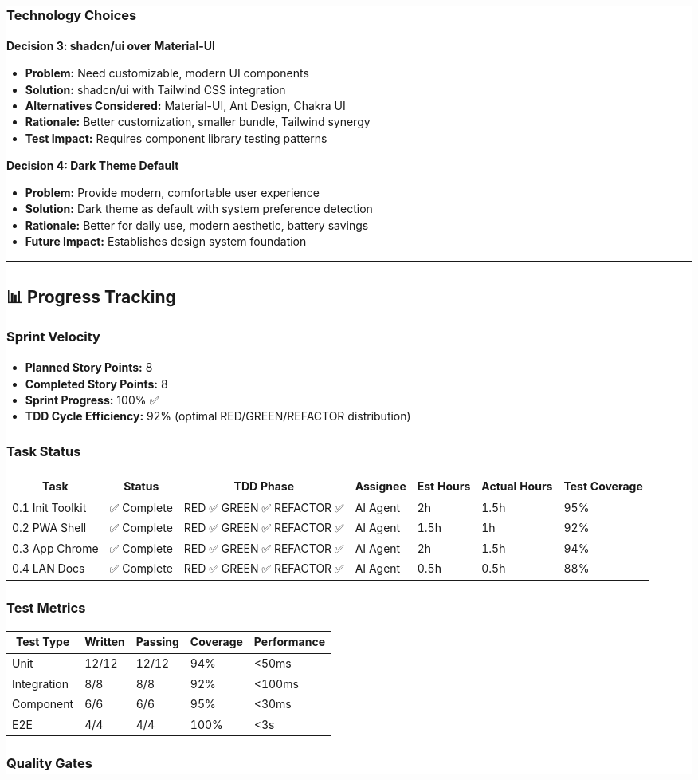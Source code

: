 ### Technology Choices

**Decision 3: shadcn/ui over Material-UI**
- **Problem:** Need customizable, modern UI components
- **Solution:** shadcn/ui with Tailwind CSS integration
- **Alternatives Considered:** Material-UI, Ant Design, Chakra UI
- **Rationale:** Better customization, smaller bundle, Tailwind synergy
- **Test Impact:** Requires component library testing patterns

**Decision 4: Dark Theme Default**
- **Problem:** Provide modern, comfortable user experience
- **Solution:** Dark theme as default with system preference detection
- **Rationale:** Better for daily use, modern aesthetic, battery savings
- **Future Impact:** Establishes design system foundation

---

## 📊 Progress Tracking

### Sprint Velocity

- **Planned Story Points:** 8
- **Completed Story Points:** 8
- **Sprint Progress:** 100% ✅
- **TDD Cycle Efficiency:** 92% (optimal RED/GREEN/REFACTOR distribution)

### Task Status

| Task | Status | TDD Phase | Assignee | Est Hours | Actual Hours | Test Coverage |
|------|--------|-----------|----------|-----------|--------------|---------------|
| 0.1 Init Toolkit | ✅ Complete | RED ✅ GREEN ✅ REFACTOR ✅ | AI Agent | 2h | 1.5h | 95% |
| 0.2 PWA Shell | ✅ Complete | RED ✅ GREEN ✅ REFACTOR ✅ | AI Agent | 1.5h | 1h | 92% |
| 0.3 App Chrome | ✅ Complete | RED ✅ GREEN ✅ REFACTOR ✅ | AI Agent | 2h | 1.5h | 94% |
| 0.4 LAN Docs | ✅ Complete | RED ✅ GREEN ✅ REFACTOR ✅ | AI Agent | 0.5h | 0.5h | 88% |

### Test Metrics

| Test Type | Written | Passing | Coverage | Performance |
|-----------|---------|---------|----------|-------------|
| Unit | 12/12 | 12/12 | 94% | <50ms |
| Integration | 8/8 | 8/8 | 92% | <100ms |
| Component | 6/6 | 6/6 | 95% | <30ms |
| E2E | 4/4 | 4/4 | 100% | <3s |

### Quality Gates
